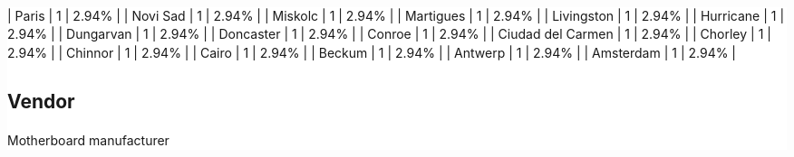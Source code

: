 | Paris             | 1        | 2.94%   |
| Novi Sad          | 1        | 2.94%   |
| Miskolc           | 1        | 2.94%   |
| Martigues         | 1        | 2.94%   |
| Livingston        | 1        | 2.94%   |
| Hurricane         | 1        | 2.94%   |
| Dungarvan         | 1        | 2.94%   |
| Doncaster         | 1        | 2.94%   |
| Conroe            | 1        | 2.94%   |
| Ciudad del Carmen | 1        | 2.94%   |
| Chorley           | 1        | 2.94%   |
| Chinnor           | 1        | 2.94%   |
| Cairo             | 1        | 2.94%   |
| Beckum            | 1        | 2.94%   |
| Antwerp           | 1        | 2.94%   |
| Amsterdam         | 1        | 2.94%   |

Vendor
------

Motherboard manufacturer

